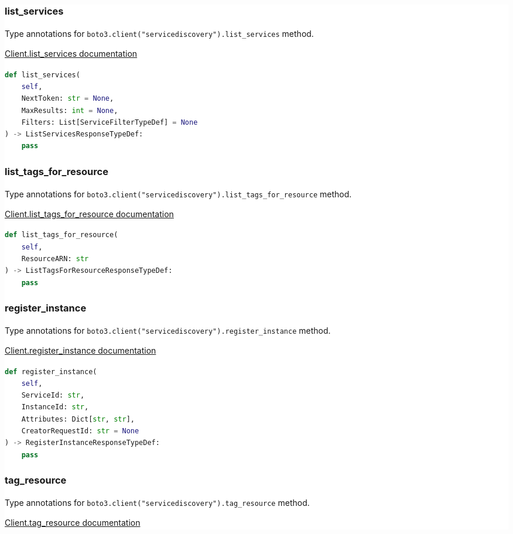 ### list_services

Type annotations for `boto3.client("servicediscovery").list_services` method.

[Client.list_services documentation](https://boto3.amazonaws.com/v1/documentation/api/latest/reference/services/servicediscovery.html#ServiceDiscovery.Client.list_services)

```python
def list_services(
    self,
    NextToken: str = None,
    MaxResults: int = None,
    Filters: List[ServiceFilterTypeDef] = None
) -> ListServicesResponseTypeDef:
    pass
```

### list_tags_for_resource

Type annotations for `boto3.client("servicediscovery").list_tags_for_resource` method.

[Client.list_tags_for_resource documentation](https://boto3.amazonaws.com/v1/documentation/api/latest/reference/services/servicediscovery.html#ServiceDiscovery.Client.list_tags_for_resource)

```python
def list_tags_for_resource(
    self,
    ResourceARN: str
) -> ListTagsForResourceResponseTypeDef:
    pass
```

### register_instance

Type annotations for `boto3.client("servicediscovery").register_instance` method.

[Client.register_instance documentation](https://boto3.amazonaws.com/v1/documentation/api/latest/reference/services/servicediscovery.html#ServiceDiscovery.Client.register_instance)

```python
def register_instance(
    self,
    ServiceId: str,
    InstanceId: str,
    Attributes: Dict[str, str],
    CreatorRequestId: str = None
) -> RegisterInstanceResponseTypeDef:
    pass
```

### tag_resource

Type annotations for `boto3.client("servicediscovery").tag_resource` method.

[Client.tag_resource documentation](https://boto3.amazonaws.com/v1/documentation/api/latest/reference/services/servicediscovery.html#ServiceDiscovery.Client.tag_resource)
